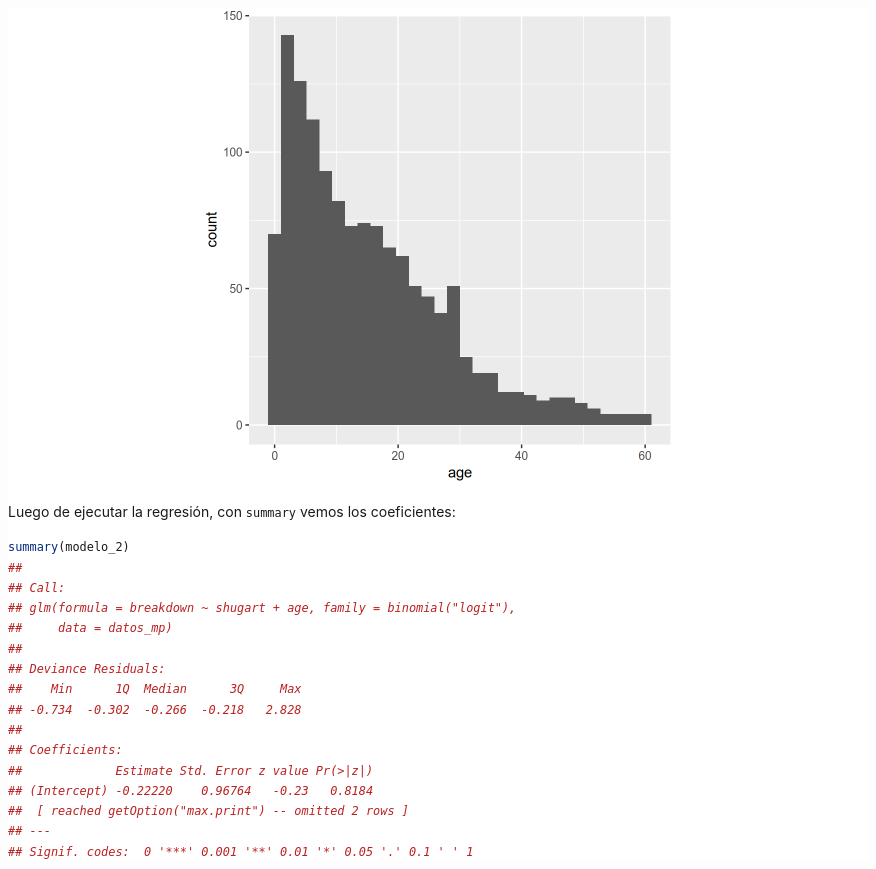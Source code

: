 <img src="logit_files/figure-html/unnamed-chunk-10-1.png" width="480" style="display: block; margin: auto;" />

Luego de ejecutar la regresión, con `summary` vemos los coeficientes:

```r
summary(modelo_2)
## 
## Call:
## glm(formula = breakdown ~ shugart + age, family = binomial("logit"), 
##     data = datos_mp)
## 
## Deviance Residuals: 
##    Min      1Q  Median      3Q     Max  
## -0.734  -0.302  -0.266  -0.218   2.828  
## 
## Coefficients:
##             Estimate Std. Error z value Pr(>|z|)   
## (Intercept) -0.22220    0.96764   -0.23   0.8184   
##  [ reached getOption("max.print") -- omitted 2 rows ]
## ---
## Signif. codes:  0 '***' 0.001 '**' 0.01 '*' 0.05 '.' 0.1 ' ' 1
```